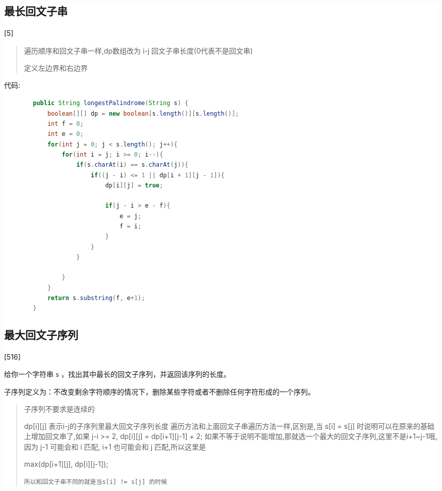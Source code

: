 ```java
```



## 最长回文子串

[5]

> 遍历顺序和回文子串一样,dp数组改为 i-j 回文子串长度(0代表不是回文串)
>
> 定义左边界和右边界



代码:

```java
        public String longestPalindrome(String s) {
            boolean[][] dp = new boolean[s.length()][s.length()];
            int f = 0;
            int e = 0;
            for(int j = 0; j < s.length(); j++){
                for(int i = j; i >= 0; i--){
                    if(s.charAt(i) == s.charAt(j)){
                        if((j - i) <= 1 || dp[i + 1][j - 1]){
                            dp[i][j] = true;

                            if(j - i > e - f){
                                e = j;
                                f = i;
                            }
                        }
                    }

                }
            }
            return s.substring(f, e+1);
        }

```



## 最大回文子序列

[516]

给你一个字符串 `s` ，找出其中最长的回文子序列，并返回该序列的长度。

子序列定义为：不改变剩余字符顺序的情况下，删除某些字符或者不删除任何字符形成的一个序列。

> 子序列不要求是连续的
>
> dp[i]\[j] 表示i-j的子序列里最大回文子序列长度
> 遍历方法和上面回文子串遍历方法一样,区别是,当 s[i] = s[j] 时说明可以在原来的基础上增加回文串了,如果 j-i >= 2, dp[i]\[j] = dp[i+1]\[j-1] + 2; 如果不等于说明不能增加,那就选一个最大的回文子序列,这里不是i+1~j-1哦,因为 j-1 可能会和 i 匹配, i+1 也可能会和 j 匹配,所以这里是
>
> max(dp[i+1]\[j], dp[i]\[j-1]);
>
> `所以和回文子串不同的就是当s[i] != s[j] 的时候`
